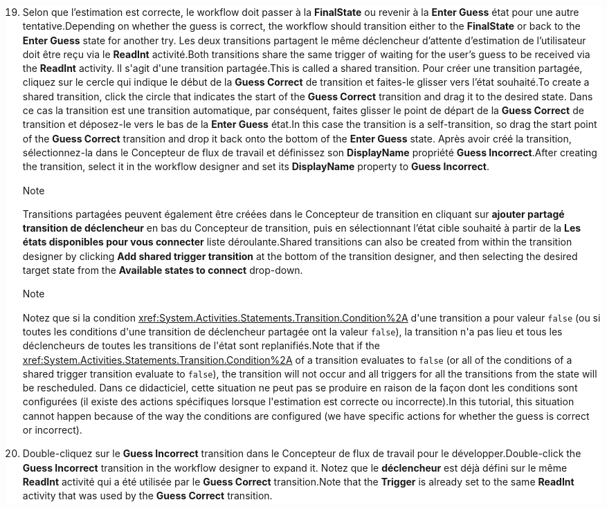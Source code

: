 19. <span data-ttu-id="db866-161">Selon que l’estimation est correcte, le workflow doit passer à la **FinalState** ou revenir à la **Enter Guess** état pour une autre tentative.</span><span class="sxs-lookup"><span data-stu-id="db866-161">Depending on whether the guess is correct, the workflow should transition either to the **FinalState** or back to the **Enter Guess** state for another try.</span></span> <span data-ttu-id="db866-162">Les deux transitions partagent le même déclencheur d’attente d’estimation de l’utilisateur doit être reçu via le **ReadInt** activité.</span><span class="sxs-lookup"><span data-stu-id="db866-162">Both transitions share the same trigger of waiting for the user’s guess to be received via the **ReadInt** activity.</span></span> <span data-ttu-id="db866-163">Il s'agit d'une transition partagée.</span><span class="sxs-lookup"><span data-stu-id="db866-163">This is called a shared transition.</span></span> <span data-ttu-id="db866-164">Pour créer une transition partagée, cliquez sur le cercle qui indique le début de la **Guess Correct** de transition et faites-le glisser vers l’état souhaité.</span><span class="sxs-lookup"><span data-stu-id="db866-164">To create a shared transition, click the circle that indicates the start of the **Guess Correct** transition and drag it to the desired state.</span></span> <span data-ttu-id="db866-165">Dans ce cas la transition est une transition automatique, par conséquent, faites glisser le point de départ de la **Guess Correct** de transition et déposez-le vers le bas de la **Enter Guess** état.</span><span class="sxs-lookup"><span data-stu-id="db866-165">In this case the transition is a self-transition, so drag the start point of the **Guess Correct** transition and drop it back onto the bottom of the **Enter Guess** state.</span></span> <span data-ttu-id="db866-166">Après avoir créé la transition, sélectionnez-la dans le Concepteur de flux de travail et définissez son **DisplayName** propriété **Guess Incorrect**.</span><span class="sxs-lookup"><span data-stu-id="db866-166">After creating the transition, select it in the workflow designer and set its **DisplayName** property to **Guess Incorrect**.</span></span>  
  
    > [!NOTE]
    >  <span data-ttu-id="db866-167">Transitions partagées peuvent également être créées dans le Concepteur de transition en cliquant sur **ajouter partagé transition de déclencheur** en bas du Concepteur de transition, puis en sélectionnant l’état cible souhaité à partir de la  **Les états disponibles pour vous connecter** liste déroulante.</span><span class="sxs-lookup"><span data-stu-id="db866-167">Shared transitions can also be created from within the transition designer by clicking **Add shared trigger transition** at the bottom of the transition designer, and then selecting the desired target state from the **Available states to connect** drop-down.</span></span>  
  
    > [!NOTE]
    >  <span data-ttu-id="db866-168">Notez que si la condition <xref:System.Activities.Statements.Transition.Condition%2A> d'une transition a pour valeur `false` (ou si toutes les conditions d'une transition de déclencheur partagée ont la valeur `false`), la transition n'a pas lieu et tous les déclencheurs de toutes les transitions de l'état sont replanifiés.</span><span class="sxs-lookup"><span data-stu-id="db866-168">Note that if the <xref:System.Activities.Statements.Transition.Condition%2A> of a transition evaluates to `false` (or all of the conditions of a shared trigger transition evaluate to `false`), the transition will not occur and all triggers for all the transitions from the state will be rescheduled.</span></span> <span data-ttu-id="db866-169">Dans ce didacticiel, cette situation ne peut pas se produire en raison de la façon dont les conditions sont configurées (il existe des actions spécifiques lorsque l'estimation est correcte ou incorrecte).</span><span class="sxs-lookup"><span data-stu-id="db866-169">In this tutorial, this situation cannot happen because of the way the conditions are configured (we have specific actions for whether the guess is correct or incorrect).</span></span>  
  
20. <span data-ttu-id="db866-170">Double-cliquez sur le **Guess Incorrect** transition dans le Concepteur de flux de travail pour le développer.</span><span class="sxs-lookup"><span data-stu-id="db866-170">Double-click the **Guess Incorrect** transition in the workflow designer to expand it.</span></span> <span data-ttu-id="db866-171">Notez que le **déclencheur** est déjà défini sur le même **ReadInt** activité qui a été utilisée par le **Guess Correct** transition.</span><span class="sxs-lookup"><span data-stu-id="db866-171">Note that the **Trigger** is already set to the same **ReadInt** activity that was used by the **Guess Correct** transition.</span></span>  
  
